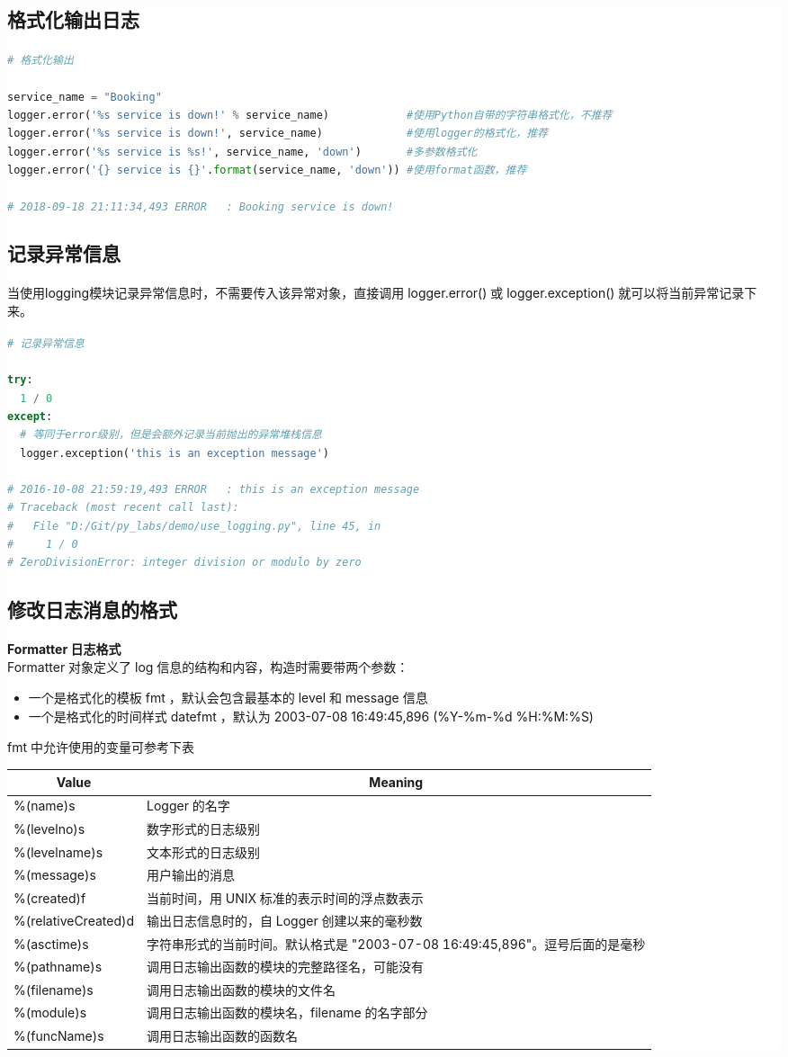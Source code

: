 ## 格式化输出日志

```python
# 格式化输出

service_name = "Booking"
logger.error('%s service is down!' % service_name) 			  #使用Python自带的字符串格式化，不推荐
logger.error('%s service is down!', service_name) 			  #使用logger的格式化，推荐
logger.error('%s service is %s!', service_name, 'down') 	  #多参数格式化
logger.error('{} service is {}'.format(service_name, 'down')) #使用format函数，推荐

# 2018-09-18 21:11:34,493 ERROR   : Booking service is down!
```

## 记录异常信息

当使用logging模块记录异常信息时，不需要传入该异常对象，直接调用 logger.error() 或 logger.exception() 就可以将当前异常记录下来。

```python
# 记录异常信息

try:
  1 / 0
except:
  # 等同于error级别，但是会额外记录当前抛出的异常堆栈信息
  logger.exception('this is an exception message')

# 2016-10-08 21:59:19,493 ERROR   : this is an exception message
# Traceback (most recent call last):
#   File "D:/Git/py_labs/demo/use_logging.py", line 45, in 
#     1 / 0
# ZeroDivisionError: integer division or modulo by zero
```



## 修改日志消息的格式

**Formatter 日志格式**  
Formatter 对象定义了 log 信息的结构和内容，构造时需要带两个参数：  
- 一个是格式化的模板 fmt ，默认会包含最基本的 level 和 message 信息  
- 一个是格式化的时间样式 datefmt ，默认为 2003-07-08 16:49:45,896 (%Y-%m-%d %H:%M:%S)

fmt 中允许使用的变量可参考下表  

| Value               | Meaning                                  |
| ------------------- | ---------------------------------------- |
| %(name)s            | Logger 的名字                               |
| %(levelno)s         | 数字形式的日志级别                                |
| %(levelname)s       | 文本形式的日志级别                                |
| %(message)s         | 用户输出的消息                                  |
| %(created)f         | 当前时间，用 UNIX 标准的表示时间的浮点数表示                |
| %(relativeCreated)d | 输出日志信息时的，自 Logger 创建以来的毫秒数               |
| %(asctime)s         | 字符串形式的当前时间。默认格式是 "2003-07-08 16:49:45,896"。逗号后面的是毫秒 |
| %(pathname)s        | 调用日志输出函数的模块的完整路径名，可能没有                   |
| %(filename)s        | 调用日志输出函数的模块的文件名                          |
| %(module)s          | 调用日志输出函数的模块名，filename 的名字部分              |
| %(funcName)s        | 调用日志输出函数的函数名                             |